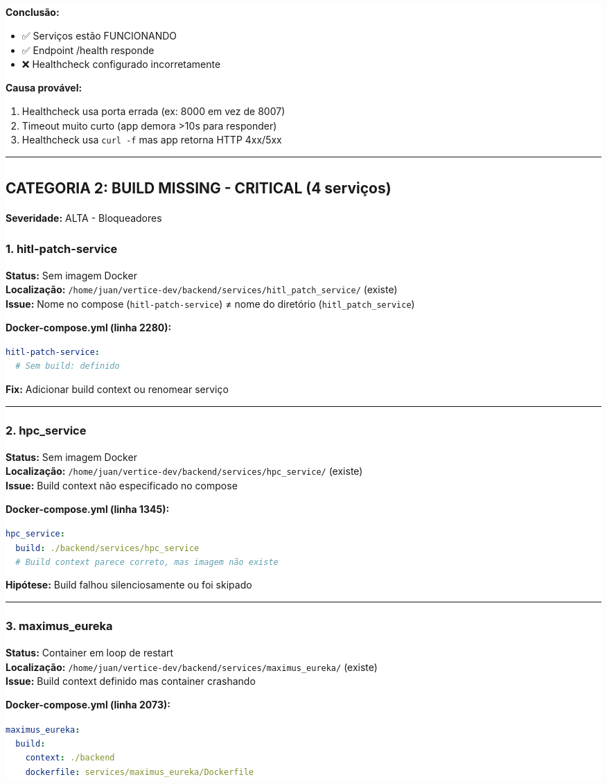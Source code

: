 **Conclusão:** 
- ✅ Serviços estão FUNCIONANDO
- ✅ Endpoint /health responde
- ❌ Healthcheck configurado incorretamente

**Causa provável:**
1. Healthcheck usa porta errada (ex: 8000 em vez de 8007)
2. Timeout muito curto (app demora >10s para responder)
3. Healthcheck usa `curl -f` mas app retorna HTTP 4xx/5xx

---

## CATEGORIA 2: BUILD MISSING - CRITICAL (4 serviços)

**Severidade:** ALTA - Bloqueadores

### 1. hitl-patch-service
**Status:** Sem imagem Docker  
**Localização:** `/home/juan/vertice-dev/backend/services/hitl_patch_service/` (existe)  
**Issue:** Nome no compose (`hitl-patch-service`) ≠ nome do diretório (`hitl_patch_service`)

**Docker-compose.yml (linha 2280):**
```yaml
hitl-patch-service:
  # Sem build: definido
```

**Fix:** Adicionar build context ou renomear serviço

---

### 2. hpc_service
**Status:** Sem imagem Docker  
**Localização:** `/home/juan/vertice-dev/backend/services/hpc_service/` (existe)  
**Issue:** Build context não especificado no compose

**Docker-compose.yml (linha 1345):**
```yaml
hpc_service:
  build: ./backend/services/hpc_service
  # Build context parece correto, mas imagem não existe
```

**Hipótese:** Build falhou silenciosamente ou foi skipado

---

### 3. maximus_eureka
**Status:** Container em loop de restart  
**Localização:** `/home/juan/vertice-dev/backend/services/maximus_eureka/` (existe)  
**Issue:** Build context definido mas container crashando

**Docker-compose.yml (linha 2073):**
```yaml
maximus_eureka:
  build:
    context: ./backend
    dockerfile: services/maximus_eureka/Dockerfile
```
